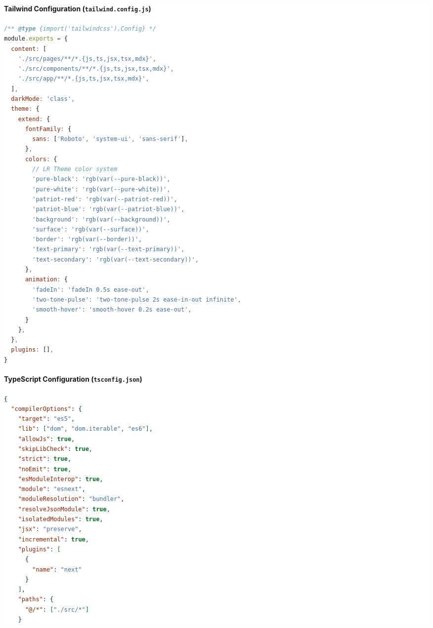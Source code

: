 #### Tailwind Configuration (`tailwind.config.js`)

```javascript
/** @type {import('tailwindcss').Config} */
module.exports = {
  content: [
    './src/pages/**/*.{js,ts,jsx,tsx,mdx}',
    './src/components/**/*.{js,ts,jsx,tsx,mdx}',
    './src/app/**/*.{js,ts,jsx,tsx,mdx}',
  ],
  darkMode: 'class',
  theme: {
    extend: {
      fontFamily: {
        sans: ['Roboto', 'system-ui', 'sans-serif'],
      },
      colors: {
        // LR Theme color system
        'pure-black': 'rgb(var(--pure-black))',
        'pure-white': 'rgb(var(--pure-white))',
        'patriot-red': 'rgb(var(--patriot-red))',
        'patriot-blue': 'rgb(var(--patriot-blue))',
        'background': 'rgb(var(--background))',
        'surface': 'rgb(var(--surface))',
        'border': 'rgb(var(--border))',
        'text-primary': 'rgb(var(--text-primary))',
        'text-secondary': 'rgb(var(--text-secondary))',
      },
      animation: {
        'fadeIn': 'fadeIn 0.5s ease-out',
        'two-tone-pulse': 'two-tone-pulse 2s ease-in-out infinite',
        'smooth-hover': 'smooth-hover 0.2s ease-out',
      }
    },
  },
  plugins: [],
}
```

#### TypeScript Configuration (`tsconfig.json`)

```json
{
  "compilerOptions": {
    "target": "es5",
    "lib": ["dom", "dom.iterable", "es6"],
    "allowJs": true,
    "skipLibCheck": true,
    "strict": true,
    "noEmit": true,
    "esModuleInterop": true,
    "module": "esnext",
    "moduleResolution": "bundler",
    "resolveJsonModule": true,
    "isolatedModules": true,
    "jsx": "preserve",
    "incremental": true,
    "plugins": [
      {
        "name": "next"
      }
    ],
    "paths": {
      "@/*": ["./src/*"]
    }
```